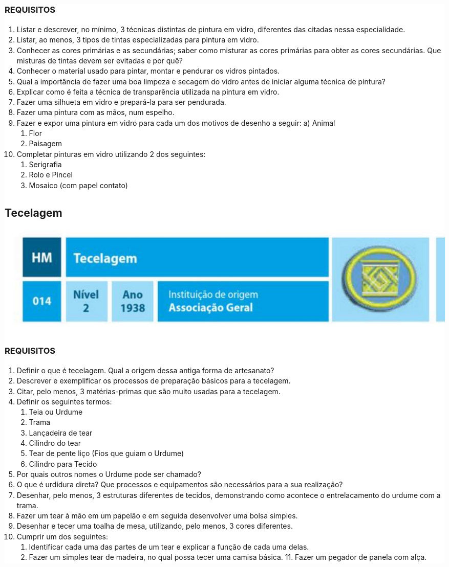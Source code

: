 ### REQUISITOS

1. Listar e descrever, no mínimo, 3 técnicas distintas de pintura em vidro, diferentes das citadas nessa especialidade.
2. Listar, ao menos, 3 tipos de tintas especializadas para pintura em vidro.
3. Conhecer as cores primárias e as secundárias; saber como misturar as cores primárias para obter as cores secundárias. Que misturas de tintas devem ser evitadas e por quê?
4. Conhecer o material usado para pintar, montar e pendurar os vidros pintados.
5. Qual a importância de fazer uma boa limpeza e secagem do vidro antes de iniciar alguma técnica de pintura?
6. Explicar como é feita a técnica de transparência utilizada na pintura em vidro.
7. Fazer uma silhueta em vidro e prepará-la para ser pendurada.
8. Fazer uma pintura com as mãos, num espelho.
9. Fazer e expor uma pintura em vidro para cada um dos motivos de desenho a seguir: a) Animal
   1. Flor
   2. Paisagem
10. Completar pinturas em vidro utilizando 2 dos seguintes:
    1. Serigrafia
    2. Rolo e Pincel
    3. Mosaico (com papel contato)

## Tecelagem

![Tecelagem](_page_10_Figure_17.jpeg)

### REQUISITOS

1. Definir o que é tecelagem. Qual a origem dessa antiga forma de artesanato?
2. Descrever e exemplificar os processos de preparação básicos para a tecelagem.
3. Citar, pelo menos, 3 matérias-primas que são muito usadas para a tecelagem.
4. Definir os seguintes termos:
   1. Teia ou Urdume
   2. Trama
   3. Lançadeira de tear
   4. Cilindro do tear
   5. Tear de pente liço (Fios que guiam o Urdume)
   6. Cilindro para Tecido
5. Por quais outros nomes o Urdume pode ser chamado?
6. O que é urdidura direta? Que processos e equipamentos são necessários para a sua realização?
7. Desenhar, pelo menos, 3 estruturas diferentes de tecidos, demonstrando como acontece o entrelacamento do urdume com a trama.
8. Fazer um tear à mão em um papelão e em seguida desenvolver uma bolsa simples.
9. Desenhar e tecer uma toalha de mesa, utilizando, pelo menos, 3 cores diferentes.
10. Cumprir um dos seguintes:
    1. Identificar cada uma das partes de um tear e explicar a função de cada uma delas.
    2. Fazer um simples tear de madeira, no qual possa tecer uma camisa básica. 11. Fazer um pegador de panela com alça.
